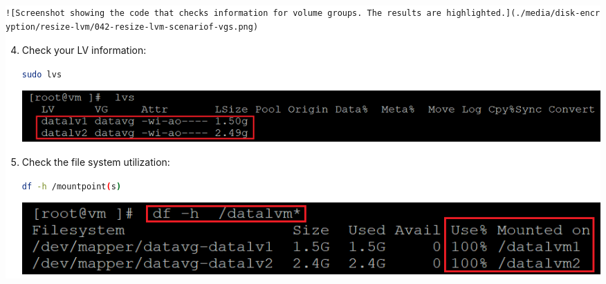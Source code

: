     ![Screenshot showing the code that checks information for volume groups. The results are highlighted.](./media/disk-encryption/resize-lvm/042-resize-lvm-scenariof-vgs.png)

4. Check your LV information:

    ```bash
    sudo lvs
    ```

    ![Screenshot showing the code that checks information for the local volume. The result is highlighted.](./media/disk-encryption/resize-lvm/043-resize-lvm-scenariof-lvs.png)

5. Check the file system utilization:

    ```bash
    df -h /mountpoint(s)
    ```

    ![Screenshot showing the code that checks how much of the file system is being used. The results are highlighted.](./media/disk-encryption/resize-lvm/044-resize-lvm-scenariof-fs.png)
